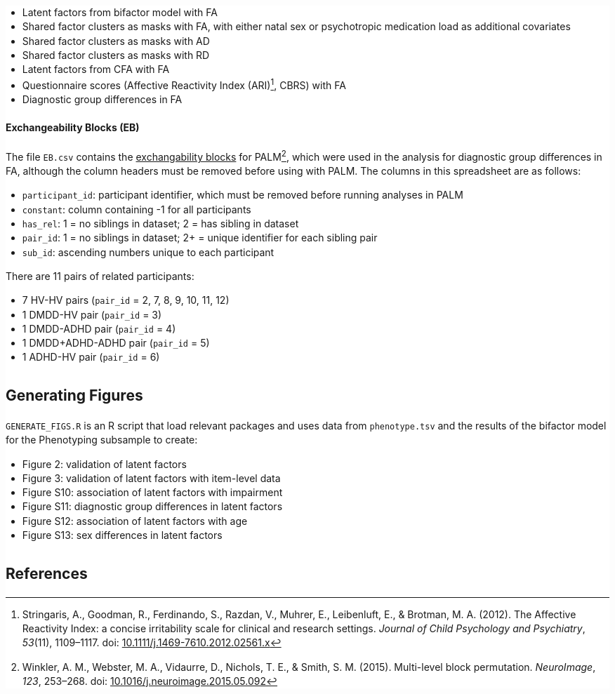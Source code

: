 * Latent factors from bifactor model with FA
* Shared factor clusters as masks with FA, with either natal sex or psychotropic medication load as additional covariates
* Shared factor clusters as masks with AD
* Shared factor clusters as masks with RD
* Latent factors from CFA with FA
* Questionnaire scores (Affective Reactivity Index (ARI)[^8], CBRS) with FA
* Diagnostic group differences in FA

#### Exchangeability Blocks (EB)

The file `EB.csv` contains the [exchangability blocks](https://fsl.fmrib.ox.ac.uk/fsl/fslwiki/PALM/ExchangeabilityBlocks) for PALM[^9], which were used in the analysis for diagnostic group differences in FA, although the column headers must be removed before using with PALM. The columns in this spreadsheet are as follows:

* `participant_id`: participant identifier, which must be removed before running analyses in PALM
* `constant`: column containing -1 for all participants
* `has_rel`: 1 = no siblings in dataset; 2 = has sibling in dataset
* `pair_id`: 1 = no siblings in dataset; 2+ = unique identifier for each sibling pair
* `sub_id`: ascending numbers unique to each participant

There are 11 pairs of related participants:

* 7 HV-HV pairs (`pair_id` = 2, 7, 8, 9, 10, 11, 12)
* 1 DMDD-HV pair (`pair_id` = 3)
* 1 DMDD-ADHD pair (`pair_id` = 4)
* 1 DMDD+ADHD-ADHD pair (`pair_id` = 5)
* 1 ADHD-HV pair (`pair_id` = 6)

## Generating Figures

`GENERATE_FIGS.R` is an R script that load relevant packages and uses data from `phenotype.tsv` and the results of the bifactor model for the Phenotyping subsample to create:

* Figure 2: validation of latent factors
* Figure 3: validation of latent factors with item-level data
* Figure S10: association of latent factors with impairment 
* Figure S11: diagnostic group differences in latent factors
* Figure S12: association of latent factors with age
* Figure S13: sex differences in latent factors

## References

[^1]: McKay, C.C., Scheinberg, B., Xu, E.P., Kircanski, K., Pine, D.S., Brotman, M.A., Leibenluft, E., & Linke, J.O. (2024). Modeling shared and specific variances of irritability, inattention, and hyperactivity yields novel insights into white matter perturbations. *Journal of the American Academy of Child and Adolescent Psychiatry*, *63*(12), 1239-1250. doi: [10.1016/j.jaac.2024.02.010](https://doi.org/10.1016/j.jaac.2024.02.010)

[^2]: Conners, C. K., Pitkanen, J., & Rzepa, S. R. (2011). Conners 3rd Edition (Conners 3; Conners 2008). In J. S. Kreutzer, J. DeLuca, & B. Caplan (Eds.), Encyclopedia of Clinical Neuropsychology (pp. 675–678). Springer New York.

[^3]: Taylor, P. A., & Saad, Z. S. (2013). FATCAT: (an efficient) Functional and Tractographic Connectivity Analysis Toolbox. *Brain Connectivity*, *3*(5), 523–535. doi: [10.1089/brain.2013.0154](https://doi.org/10.1089/brain.2013.0154)

[^4]: Pierpaoli, C., Walker, L., Irfanoglu, M. O., Barnett, A., Basser, P., Chang, L-C., Koay, C., Pajevic, S., Rohde, G., Sarlls, J., Wu, M. (2010). TORTOISE: an integrated software package for processing of diffusion MRI data. ISMRM 18th annual meeting, Stockholm, Sweden, abstract #1597

[^5]: Irfanoglu, M. O., Nayak, A., Jenkins, J., Pierpaoli, C. TORTOISEv3:Improvements and New Features of the NIH Diffusion MRI Processing Pipeline. ISMRM 25th annual meeting, Honolulu, HI, abstract #3540

[^6]: Smith, S. M., Jenkinson, M., Johansen-Berg, H., Rueckert, D., Nichols, T. E., Mackay, C. E., Watkins, K. E., Ciccarelli, O., Cader, M. Z., Matthews, P. M., & Behrens, T. E. (2006). Tract-based spatial statistics: voxelwise analysis of multi-subject diffusion data. *NeuroImage*, *31*(4), 1487–1505. doi: [10.1016/j.neuroimage.2006.02.024](https://doi.org/10.1016/j.neuroimage.2006.02.024)

[^7]: Winkler, A. M., Ridgway, G. R., Webster, M. A., Smith, S. M., & Nichols, T. E. (2014). Permutation inference for the general linear model. *NeuroImage*, *92*(100), 381–397. doi: [10.1016/j.neuroimage.2014.01.060](https://doi.org/10.1016/j.neuroimage.2014.01.060)

[^8]: Stringaris, A., Goodman, R., Ferdinando, S., Razdan, V., Muhrer, E., Leibenluft, E., & Brotman, M. A. (2012). The Affective Reactivity Index: a concise irritability scale for clinical and research settings. *Journal of Child Psychology and Psychiatry*, *53*(11), 1109–1117. doi: [10.1111/j.1469-7610.2012.02561.x](https://doi.org/10.1111/j.1469-7610.2012.02561.x)

[^9]: Winkler, A. M., Webster, M. A., Vidaurre, D., Nichols, T. E., & Smith, S. M. (2015). Multi-level block permutation. *NeuroImage*, *123*, 253–268. doi: [10.1016/j.neuroimage.2015.05.092](https://doi.org/10.1016/j.neuroimage.2015.05.092)
